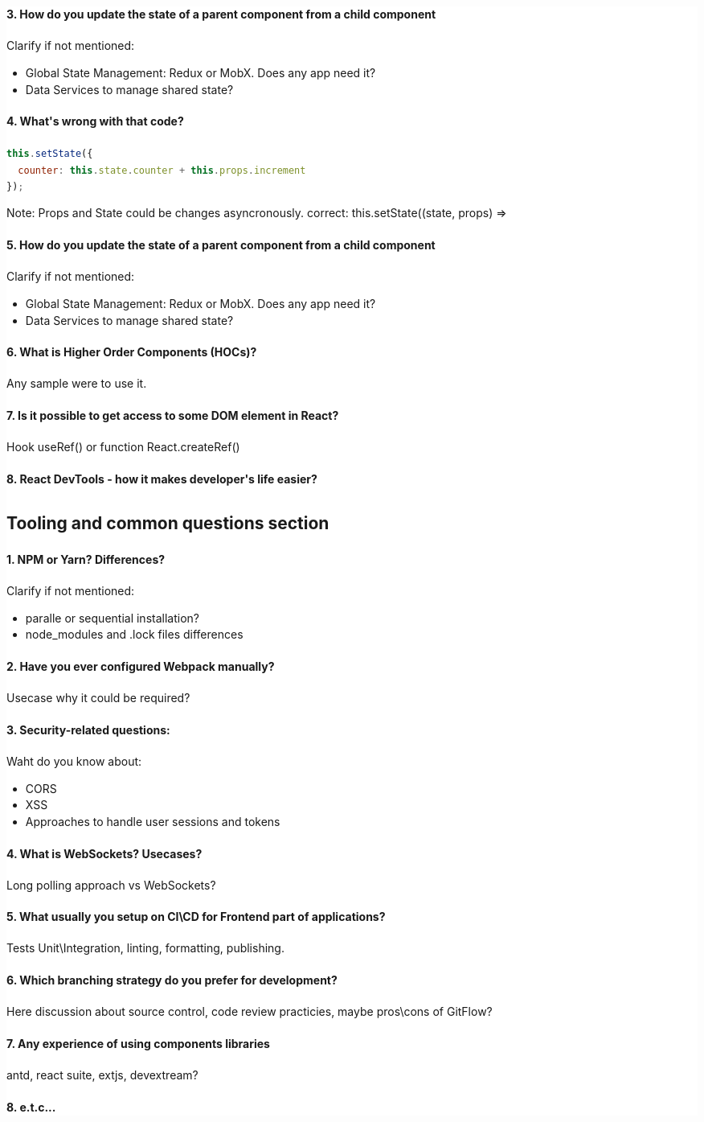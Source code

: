#### 3. How do you update the state of a parent component from a child component
Clarify if not mentioned:
  - Global State Management: Redux or MobX. Does any app need it?
  - Data Services to manage shared state?

#### 4. What's wrong with that code?
```js
this.setState({
  counter: this.state.counter + this.props.increment
});
```
Note: Props and State could be changes asyncronously. correct: this.setState((state, props) => 

#### 5. How do you update the state of a parent component from a child component
Clarify if not mentioned:
  - Global State Management: Redux or MobX. Does any app need it?
  - Data Services to manage shared state?

#### 6. What is Higher Order Components (HOCs)?
Any sample were to use it.

#### 7. Is it possible to get access to some DOM element in React?
Hook useRef() or function React.createRef() 

#### 8. React DevTools - how it makes developer's life easier? 

## Tooling and common questions section

#### 1. NPM or Yarn? Differences?
Clarify if not mentioned:
  - paralle or sequential installation?
  - node_modules and .lock files differences

#### 2. Have you ever configured Webpack manually?
Usecase why it could be required?

#### 3. Security-related questions:
Waht do you know about:
   - CORS
   - XSS
   - Approaches to handle user sessions and tokens

#### 4. What is WebSockets? Usecases? 
Long polling approach vs WebSockets?

#### 5. What usually you setup on CI\CD for Frontend part of applications?
Tests Unit\Integration, linting, formatting, publishing.
#### 6. Which branching strategy do you prefer for development?
Here discussion about source control, code review practicies, maybe pros\cons of GitFlow? 
#### 7. Any experience of using components libraries
antd, react suite, extjs, devextream?

#### 8. e.t.c...
